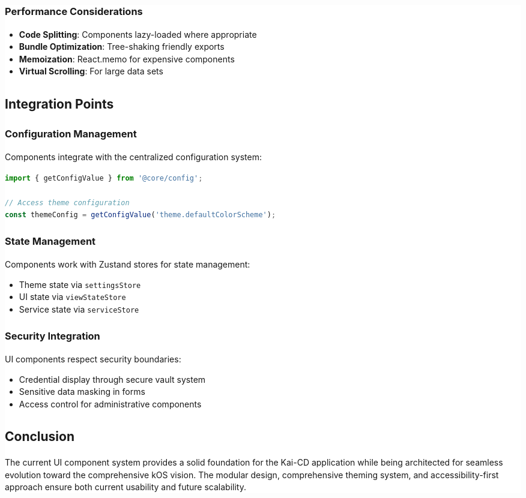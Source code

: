 ### Performance Considerations

- **Code Splitting**: Components lazy-loaded where appropriate
- **Bundle Optimization**: Tree-shaking friendly exports
- **Memoization**: React.memo for expensive components
- **Virtual Scrolling**: For large data sets

## Integration Points

### Configuration Management

Components integrate with the centralized configuration system:

```typescript
import { getConfigValue } from '@core/config';

// Access theme configuration
const themeConfig = getConfigValue('theme.defaultColorScheme');
```

### State Management

Components work with Zustand stores for state management:
- Theme state via `settingsStore`
- UI state via `viewStateStore`
- Service state via `serviceStore`

### Security Integration

UI components respect security boundaries:
- Credential display through secure vault system
- Sensitive data masking in forms
- Access control for administrative components

## Conclusion

The current UI component system provides a solid foundation for the Kai-CD application while being architected for seamless evolution toward the comprehensive kOS vision. The modular design, comprehensive theming system, and accessibility-first approach ensure both current usability and future scalability.

